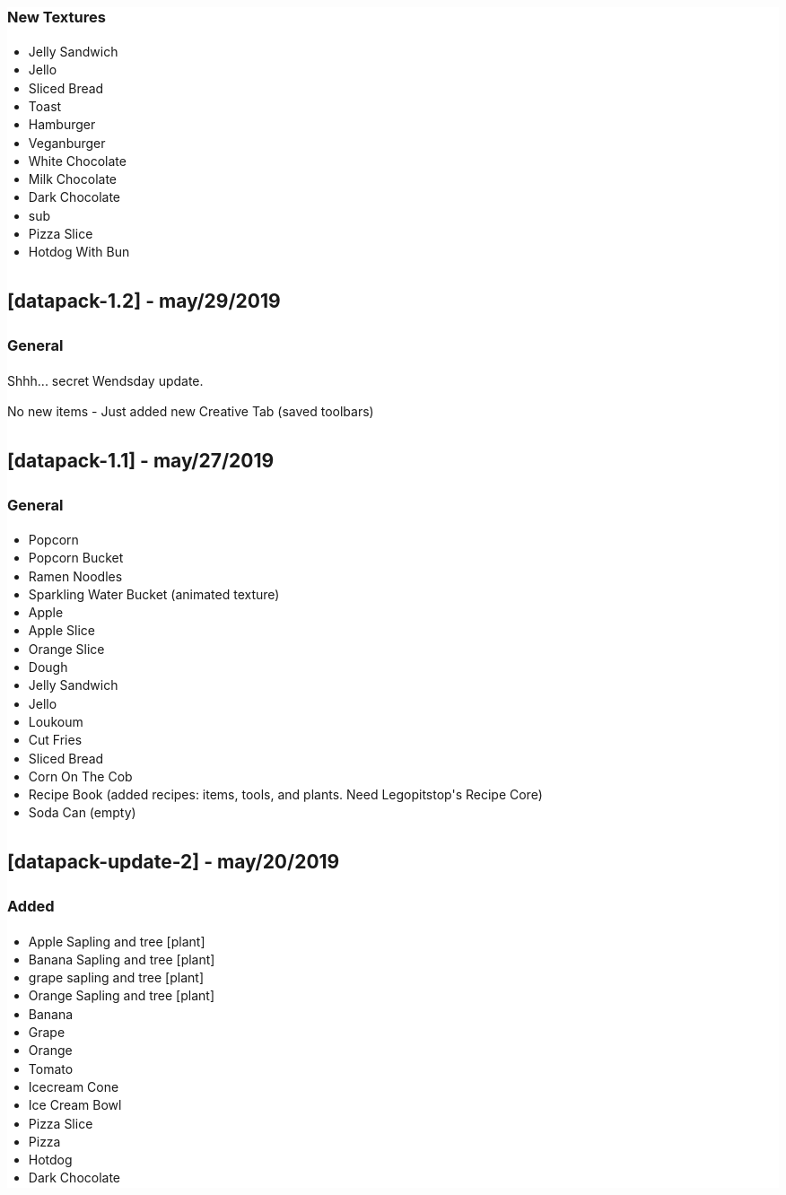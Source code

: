### New Textures

- Jelly Sandwich
- Jello
- Sliced Bread
- Toast
- Hamburger
- Veganburger
- White Chocolate
- Milk Chocolate
- Dark Chocolate
- sub
- Pizza Slice
- Hotdog With Bun

## [datapack-1.2] - may/29/2019

### General

Shhh... secret Wendsday update.

No new items - Just added new Creative Tab (saved toolbars)

## [datapack-1.1] - may/27/2019

### General

- Popcorn
- Popcorn Bucket
- Ramen Noodles
- Sparkling Water Bucket (animated texture)
- Apple
- Apple Slice
- Orange Slice
- Dough
- Jelly Sandwich
- Jello
- Loukoum
- Cut Fries
- Sliced Bread
- Corn On The Cob
- Recipe Book (added recipes: items, tools, and plants. Need Legopitstop's Recipe Core)
- Soda Can (empty)

## [datapack-update-2] - may/20/2019

### Added

- Apple Sapling and tree [plant]
- Banana Sapling and tree [plant]
- grape sapling and tree [plant]
- Orange Sapling and tree [plant]
- Banana
- Grape
- Orange
- Tomato
- Icecream Cone
- Ice Cream Bowl
- Pizza Slice
- Pizza
- Hotdog
- Dark Chocolate